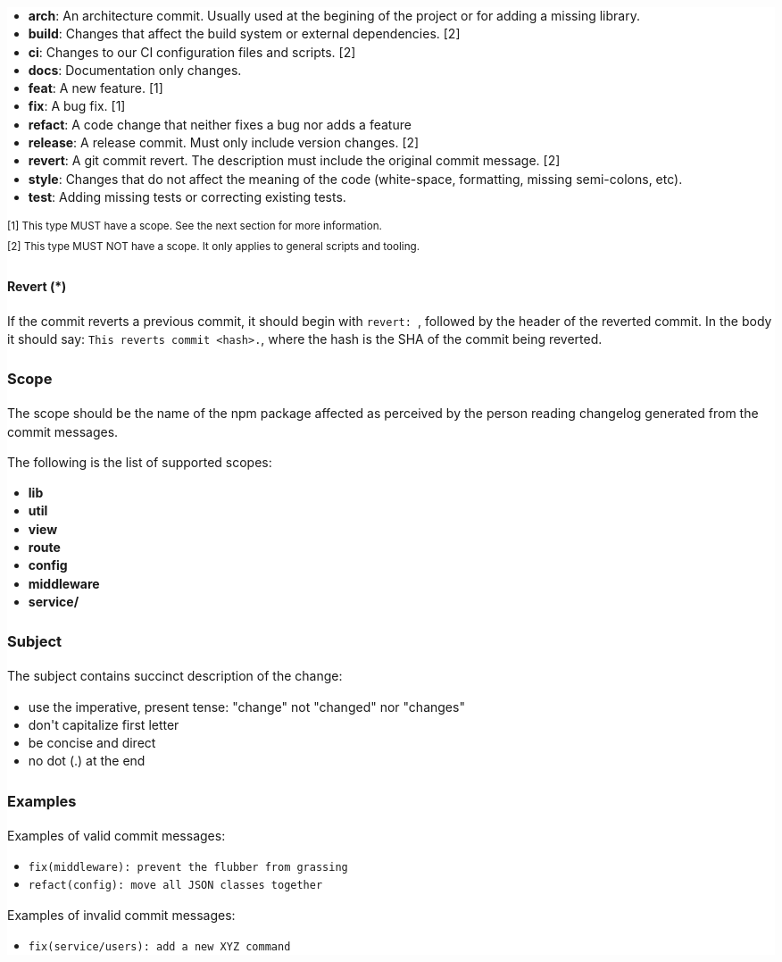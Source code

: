 * **arch**: An architecture commit. Usually used at the begining of the project or for adding a missing library.
* **build**: Changes that affect the build system or external dependencies. [2]
* **ci**: Changes to our CI configuration files and scripts. [2]
* **docs**: Documentation only changes. 
* **feat**: A new feature. [1]
* **fix**: A bug fix. [1]
* **refact**: A code change that neither fixes a bug nor adds a feature 
* **release**: A release commit. Must only include version changes. [2]
* **revert**: A git commit revert. The description must include the original commit message. [2]
* **style**: Changes that do not affect the meaning of the code (white-space, formatting, missing semi-colons, etc). 
* **test**: Adding missing tests or correcting existing tests. 

<sup>[1] This type MUST have a scope. See the next section for more information.</sup><br/>
<sup>[2] This type MUST NOT have a scope. It only applies to general scripts and tooling.</sup>

#### Revert (*)
If the commit reverts a previous commit, it should begin with `revert: `, followed by the header of the reverted commit. 
In the body it should say: `This reverts commit <hash>.`, where the hash is the SHA of the commit being reverted.

### Scope
The scope should be the name of the npm package affected as perceived by the person reading changelog generated from the commit messages.

The following is the list of supported scopes:

* **lib**
* **util**
* **view**
* **route**
* **config**
* **middleware**
* **service/<service-name>**

### Subject
The subject contains succinct description of the change:

* use the imperative, present tense: "change" not "changed" nor "changes"
* don't capitalize first letter
* be concise and direct
* no dot (.) at the end

### Examples
Examples of valid commit messages:

* `fix(middleware): prevent the flubber from grassing`
* `refact(config): move all JSON classes together`

Examples of invalid commit messages:
* `fix(service/users): add a new XYZ command`
